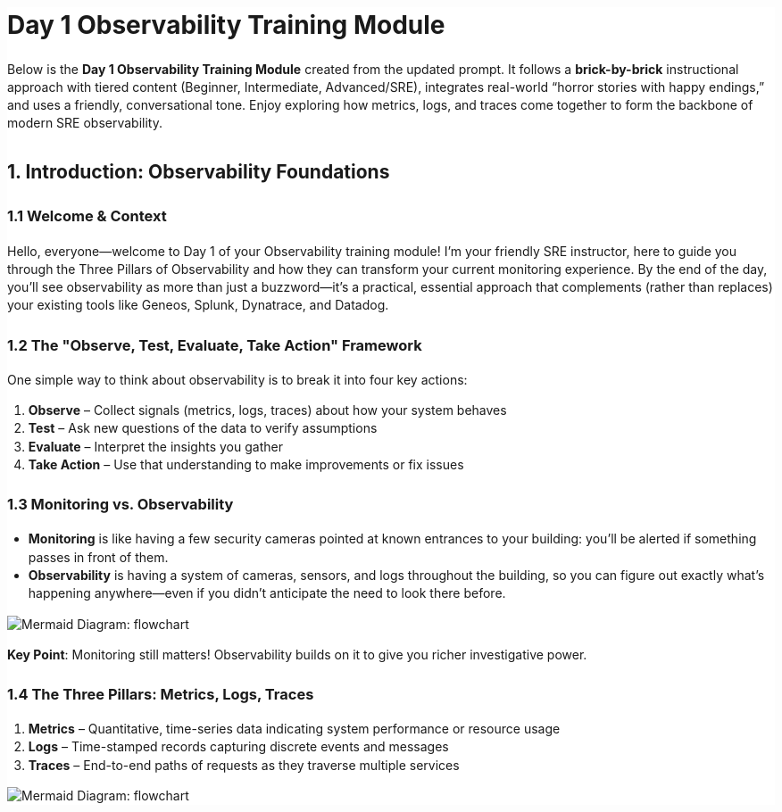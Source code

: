 # Day 1 Observability Training Module

Below is the **Day 1 Observability Training Module** created from the updated prompt. It follows a **brick-by-brick** instructional approach with tiered content (Beginner, Intermediate, Advanced/SRE), integrates real-world “horror stories with happy endings,” and uses a friendly, conversational tone. Enjoy exploring how metrics, logs, and traces come together to form the backbone of modern SRE observability.


## 1. Introduction: Observability Foundations

### 1.1 Welcome & Context
Hello, everyone—welcome to Day 1 of your Observability training module! I’m your friendly SRE instructor, here to guide you through the Three Pillars of Observability and how they can transform your current monitoring experience. By the end of the day, you’ll see observability as more than just a buzzword—it’s a practical, essential approach that complements (rather than replaces) your existing tools like Geneos, Splunk, Dynatrace, and Datadog.

### 1.2 The "Observe, Test, Evaluate, Take Action" Framework
One simple way to think about observability is to break it into four key actions:

1. **Observe** – Collect signals (metrics, logs, traces) about how your system behaves  
2. **Test** – Ask new questions of the data to verify assumptions  
3. **Evaluate** – Interpret the insights you gather  
4. **Take Action** – Use that understanding to make improvements or fix issues  

### 1.3 Monitoring vs. Observability
- **Monitoring** is like having a few security cameras pointed at known entrances to your building: you’ll be alerted if something passes in front of them.  
- **Observability** is having a system of cameras, sensors, and logs throughout the building, so you can figure out exactly what’s happening anywhere—even if you didn’t anticipate the need to look there before.



![Mermaid Diagram: flowchart](images/diagram-1-9e46cc27.png)



**Key Point**: Monitoring still matters! Observability builds on it to give you richer investigative power.

### 1.4 The Three Pillars: Metrics, Logs, Traces
1. **Metrics** – Quantitative, time-series data indicating system performance or resource usage  
2. **Logs** – Time-stamped records capturing discrete events and messages  
3. **Traces** – End-to-end paths of requests as they traverse multiple services  



![Mermaid Diagram: flowchart](images/diagram-2-1dfc9cfe.png)
